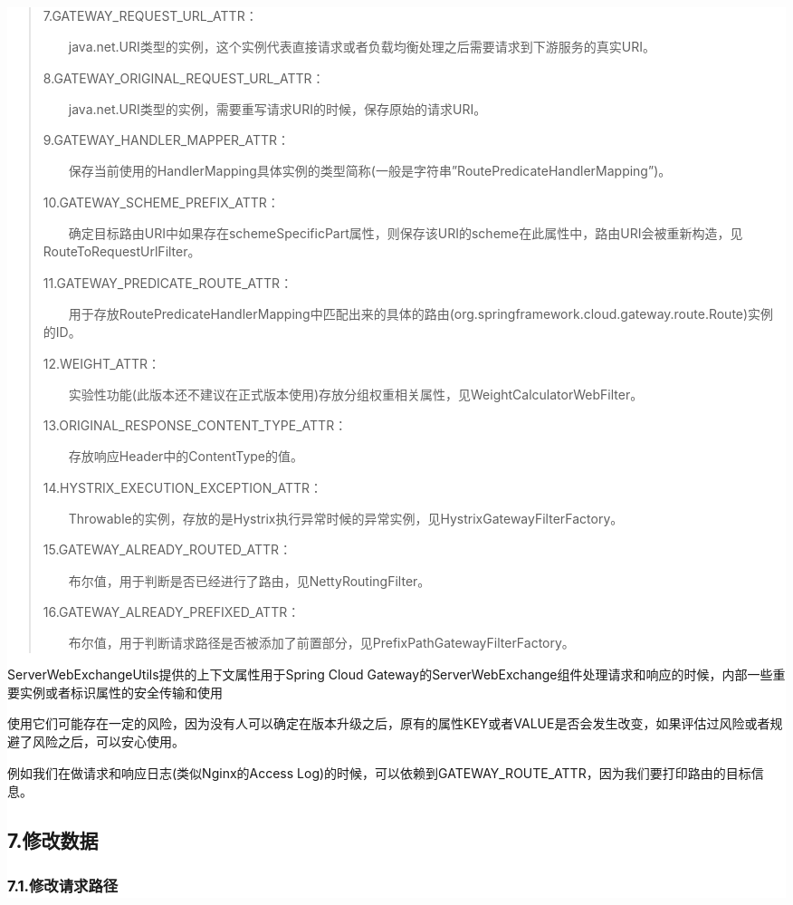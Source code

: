 > 7.GATEWAY_REQUEST_URL_ATTR：
>
> 　　java.net.URI类型的实例，这个实例代表直接请求或者负载均衡处理之后需要请求到下游服务的真实URI。
>
> 8.GATEWAY_ORIGINAL_REQUEST_URL_ATTR：
>
> 　　java.net.URI类型的实例，需要重写请求URI的时候，保存原始的请求URI。
>
> 9.GATEWAY_HANDLER_MAPPER_ATTR：
>
> 　　保存当前使用的HandlerMapping具体实例的类型简称(一般是字符串”RoutePredicateHandlerMapping”)。
>
> 10.GATEWAY_SCHEME_PREFIX_ATTR：
>
> 　　确定目标路由URI中如果存在schemeSpecificPart属性，则保存该URI的scheme在此属性中，路由URI会被重新构造，见RouteToRequestUrlFilter。
>
> 11.GATEWAY_PREDICATE_ROUTE_ATTR：
>
> 　　用于存放RoutePredicateHandlerMapping中匹配出来的具体的路由(org.springframework.cloud.gateway.route.Route)实例的ID。
>
> 12.WEIGHT_ATTR：
>
> 　　实验性功能(此版本还不建议在正式版本使用)存放分组权重相关属性，见WeightCalculatorWebFilter。
>
> 13.ORIGINAL_RESPONSE_CONTENT_TYPE_ATTR：
>
> 　　存放响应Header中的ContentType的值。
>
> 14.HYSTRIX_EXECUTION_EXCEPTION_ATTR：
>
> 　　Throwable的实例，存放的是Hystrix执行异常时候的异常实例，见HystrixGatewayFilterFactory。
>
> 15.GATEWAY_ALREADY_ROUTED_ATTR：
>
> 　　布尔值，用于判断是否已经进行了路由，见NettyRoutingFilter。
>
> 16.GATEWAY_ALREADY_PREFIXED_ATTR：
>
> 　　布尔值，用于判断请求路径是否被添加了前置部分，见PrefixPathGatewayFilterFactory。

ServerWebExchangeUtils提供的上下文属性用于Spring Cloud Gateway的ServerWebExchange组件处理请求和响应的时候，内部一些重要实例或者标识属性的安全传输和使用

使用它们可能存在一定的风险，因为没有人可以确定在版本升级之后，原有的属性KEY或者VALUE是否会发生改变，如果评估过风险或者规避了风险之后，可以安心使用。

例如我们在做请求和响应日志(类似Nginx的Access Log)的时候，可以依赖到GATEWAY_ROUTE_ATTR，因为我们要打印路由的目标信息。

## 7.修改数据

### 7.1.修改请求路径
